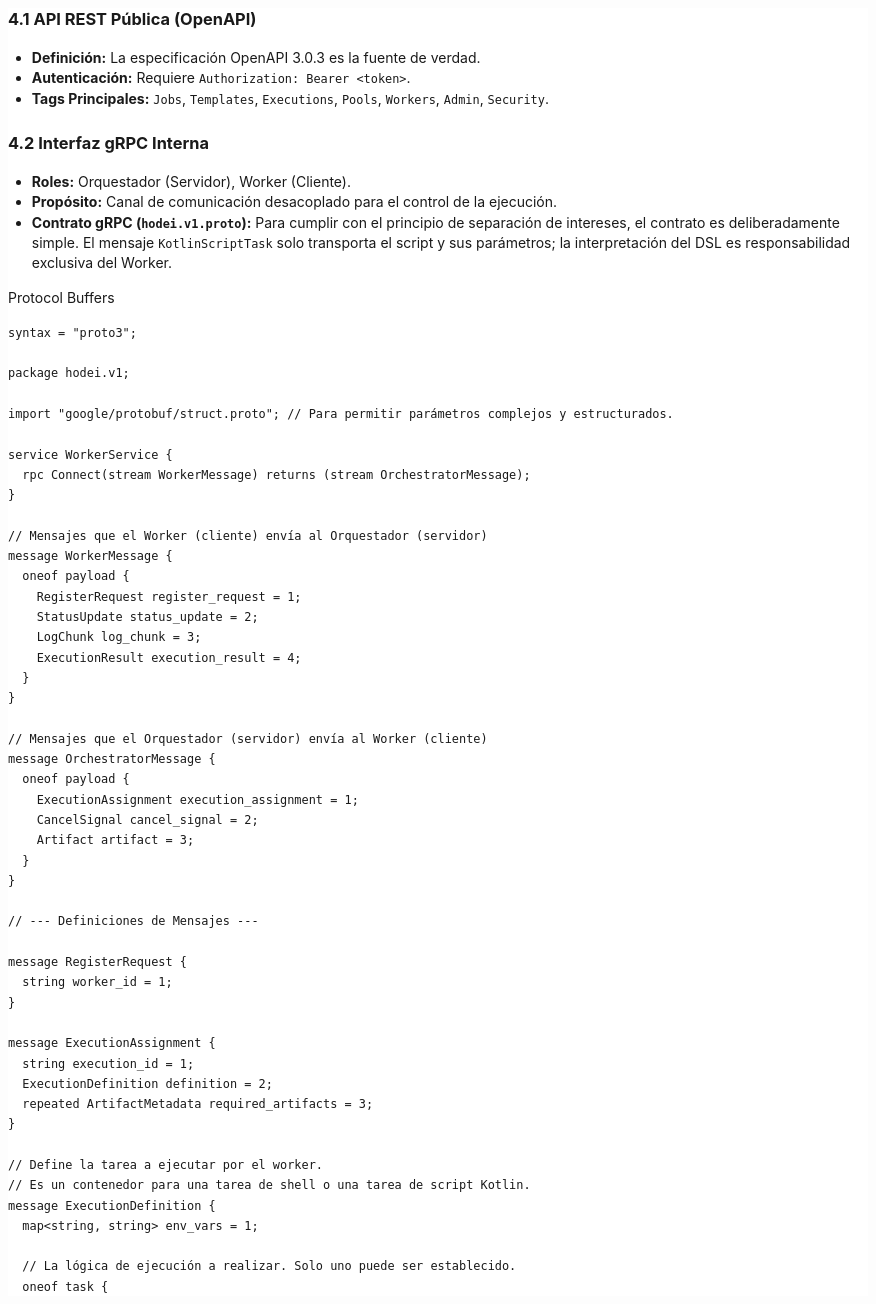 ### 4.1 API REST Pública (OpenAPI)

- **Definición:** La especificación OpenAPI 3.0.3 es la fuente de verdad.
- **Autenticación:** Requiere `Authorization: Bearer <token>`.
- **Tags Principales:** `Jobs`, `Templates`, `Executions`, `Pools`, `Workers`, `Admin`, `Security`.

### 4.2 Interfaz gRPC Interna

- **Roles:** Orquestador (Servidor), Worker (Cliente).
- **Propósito:** Canal de comunicación desacoplado para el control de la ejecución.
- **Contrato gRPC (`hodei.v1.proto`):** Para cumplir con el principio de separación de intereses, el contrato es deliberadamente simple. El mensaje `KotlinScriptTask` solo transporta el script y sus parámetros; la interpretación del DSL es responsabilidad exclusiva del Worker.

Protocol Buffers

```
syntax = "proto3";

package hodei.v1;

import "google/protobuf/struct.proto"; // Para permitir parámetros complejos y estructurados.

service WorkerService {
  rpc Connect(stream WorkerMessage) returns (stream OrchestratorMessage);
}

// Mensajes que el Worker (cliente) envía al Orquestador (servidor)
message WorkerMessage {
  oneof payload {
    RegisterRequest register_request = 1;
    StatusUpdate status_update = 2;
    LogChunk log_chunk = 3;
    ExecutionResult execution_result = 4;
  }
}

// Mensajes que el Orquestador (servidor) envía al Worker (cliente)
message OrchestratorMessage {
  oneof payload {
    ExecutionAssignment execution_assignment = 1;
    CancelSignal cancel_signal = 2;
    Artifact artifact = 3;
  }
}

// --- Definiciones de Mensajes ---

message RegisterRequest {
  string worker_id = 1;
}

message ExecutionAssignment {
  string execution_id = 1;
  ExecutionDefinition definition = 2;
  repeated ArtifactMetadata required_artifacts = 3;
}

// Define la tarea a ejecutar por el worker.
// Es un contenedor para una tarea de shell o una tarea de script Kotlin.
message ExecutionDefinition {
  map<string, string> env_vars = 1;

  // La lógica de ejecución a realizar. Solo uno puede ser establecido.
  oneof task {
```